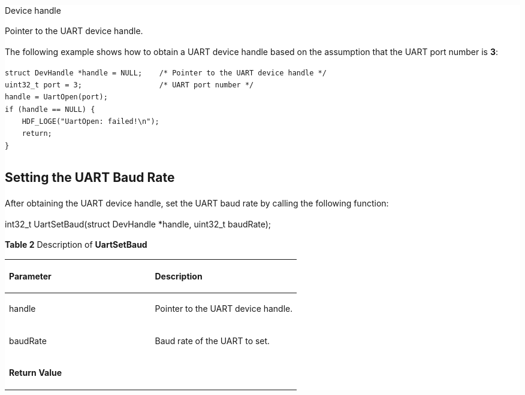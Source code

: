 </td>
</tr>
<tr id="row1222212513311"><td class="cellrowborder" valign="top" width="50%" headers="mcps1.2.3.1.1 "><p id="p5222125115316"><a name="p5222125115316"></a><a name="p5222125115316"></a>Device handle</p>
</td>
<td class="cellrowborder" valign="top" width="50%" headers="mcps1.2.3.1.2 "><p id="p192228515311"><a name="p192228515311"></a><a name="p192228515311"></a>Pointer to the UART device handle.</p>
</td>
</tr>
</tbody>
</table>

The following example shows how to obtain a UART device handle based on the assumption that the UART port number is  **3**:

```
struct DevHandle *handle = NULL;    /* Pointer to the UART device handle */
uint32_t port = 3;                  /* UART port number */
handle = UartOpen(port);
if (handle == NULL) {
    HDF_LOGE("UartOpen: failed!\n");
    return;
}
```

## Setting the UART Baud Rate<a name="section1862705516339"></a>

After obtaining the UART device handle, set the UART baud rate by calling the following function:

int32\_t UartSetBaud\(struct DevHandle \*handle, uint32\_t baudRate\);

**Table  2**  Description of  **UartSetBaud**

<a name="table539135313325"></a>
<table><thead align="left"><tr id="row15391205311323"><th class="cellrowborder" valign="top" width="50%" id="mcps1.2.3.1.1"><p id="p11390453103216"><a name="p11390453103216"></a><a name="p11390453103216"></a><strong id="b10877122183418"><a name="b10877122183418"></a><a name="b10877122183418"></a>Parameter</strong></p>
</th>
<th class="cellrowborder" valign="top" width="50%" id="mcps1.2.3.1.2"><p id="p839065316328"><a name="p839065316328"></a><a name="p839065316328"></a><strong id="b18124271345"><a name="b18124271345"></a><a name="b18124271345"></a>Description</strong></p>
</th>
</tr>
</thead>
<tbody><tr id="row2039115373216"><td class="cellrowborder" valign="top" width="50%" headers="mcps1.2.3.1.1 "><p id="p1639165310324"><a name="p1639165310324"></a><a name="p1639165310324"></a>handle</p>
</td>
<td class="cellrowborder" valign="top" width="50%" headers="mcps1.2.3.1.2 "><p id="p539115320328"><a name="p539115320328"></a><a name="p539115320328"></a>Pointer to the UART device handle.</p>
</td>
</tr>
<tr id="row163911753143214"><td class="cellrowborder" valign="top" width="50%" headers="mcps1.2.3.1.1 "><p id="p13911653203215"><a name="p13911653203215"></a><a name="p13911653203215"></a>baudRate</p>
</td>
<td class="cellrowborder" valign="top" width="50%" headers="mcps1.2.3.1.2 "><p id="p163919537322"><a name="p163919537322"></a><a name="p163919537322"></a>Baud rate of the UART to set.</p>
</td>
</tr>
<tr id="row539155343218"><td class="cellrowborder" valign="top" width="50%" headers="mcps1.2.3.1.1 "><p id="p1039185313321"><a name="p1039185313321"></a><a name="p1039185313321"></a><strong id="b139195343217"><a name="b139195343217"></a><a name="b139195343217"></a>Return Value</strong></p>